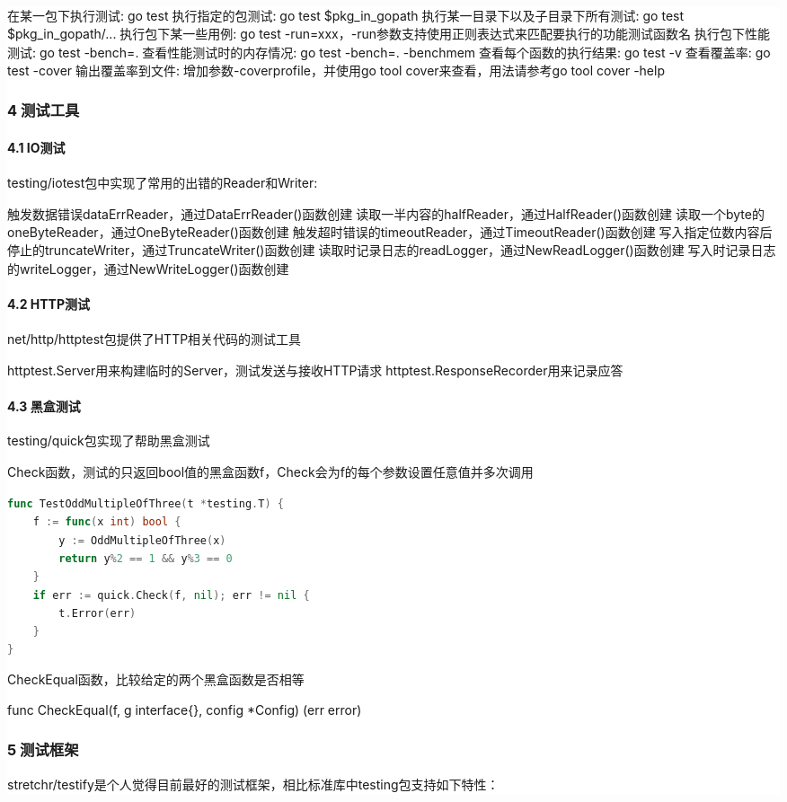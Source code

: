在某一包下执行测试: go test
执行指定的包测试: go test $pkg_in_gopath
执行某一目录下以及子目录下所有测试: go test $pkg_in_gopath/...
执行包下某一些用例: go test -run=xxx，-run参数支持使用正则表达式来匹配要执行的功能测试函数名
执行包下性能测试: go test -bench=.
查看性能测试时的内存情况: go test -bench=. -benchmem
查看每个函数的执行结果: go test -v
查看覆盖率: go test -cover
输出覆盖率到文件: 增加参数-coverprofile，并使用go tool cover来查看，用法请参考go tool cover -help

### 4 测试工具

#### 4.1 IO测试

testing/iotest包中实现了常用的出错的Reader和Writer:

触发数据错误dataErrReader，通过DataErrReader()函数创建
读取一半内容的halfReader，通过HalfReader()函数创建
读取一个byte的oneByteReader，通过OneByteReader()函数创建
触发超时错误的timeoutReader，通过TimeoutReader()函数创建
写入指定位数内容后停止的truncateWriter，通过TruncateWriter()函数创建
读取时记录日志的readLogger，通过NewReadLogger()函数创建
写入时记录日志的writeLogger，通过NewWriteLogger()函数创建

#### 4.2 HTTP测试

net/http/httptest包提供了HTTP相关代码的测试工具

httptest.Server用来构建临时的Server，测试发送与接收HTTP请求
httptest.ResponseRecorder用来记录应答

#### 4.3 黑盒测试

testing/quick包实现了帮助黑盒测试

Check函数，测试的只返回bool值的黑盒函数f，Check会为f的每个参数设置任意值并多次调用

```go
func TestOddMultipleOfThree(t *testing.T) {
    f := func(x int) bool {
        y := OddMultipleOfThree(x)
        return y%2 == 1 && y%3 == 0
    }
    if err := quick.Check(f, nil); err != nil {
        t.Error(err)
    }
}
```
CheckEqual函数，比较给定的两个黑盒函数是否相等

func CheckEqual(f, g interface{}, config *Config) (err error)
### 5 测试框架

stretchr/testify是个人觉得目前最好的测试框架，相比标准库中testing包支持如下特性：
